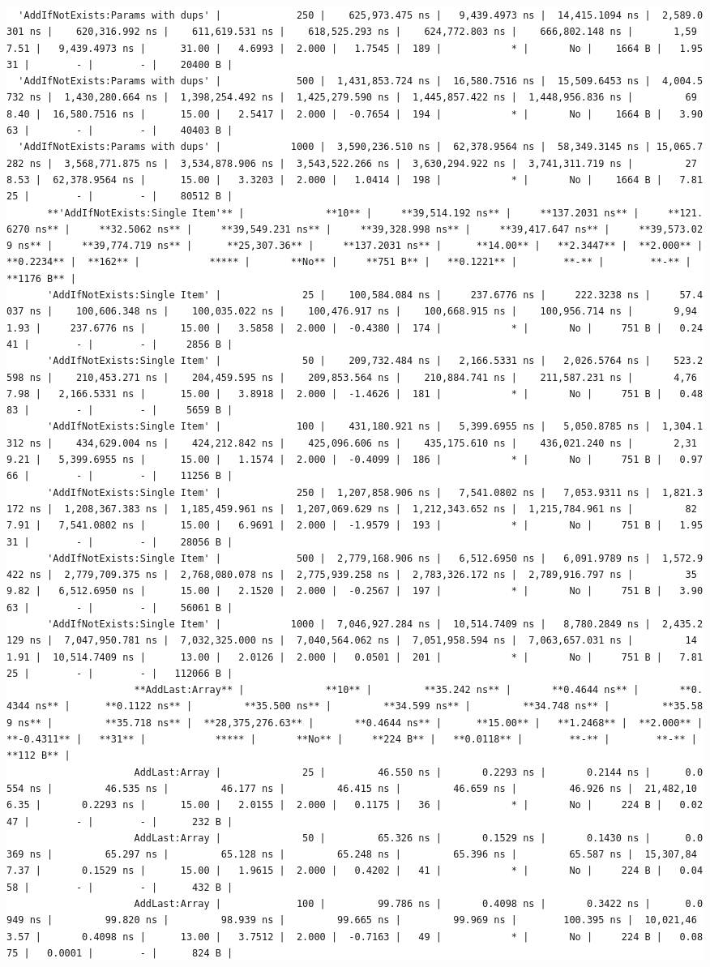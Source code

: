       'AddIfNotExists:Params with dups' |             250 |    625,973.475 ns |   9,439.4973 ns |  14,415.1094 ns |  2,589.0301 ns |    620,316.992 ns |    611,619.531 ns |    618,525.293 ns |    624,772.803 ns |    666,802.148 ns |       1,597.51 |   9,439.4973 ns |      31.00 |   4.6993 |  2.000 |   1.7545 |  189 |            * |       No |    1664 B |   1.9531 |        - |        - |    20400 B |
      'AddIfNotExists:Params with dups' |             500 |  1,431,853.724 ns |  16,580.7516 ns |  15,509.6453 ns |  4,004.5732 ns |  1,430,280.664 ns |  1,398,254.492 ns |  1,425,279.590 ns |  1,445,857.422 ns |  1,448,956.836 ns |         698.40 |  16,580.7516 ns |      15.00 |   2.5417 |  2.000 |  -0.7654 |  194 |            * |       No |    1664 B |   3.9063 |        - |        - |    40403 B |
      'AddIfNotExists:Params with dups' |            1000 |  3,590,236.510 ns |  62,378.9564 ns |  58,349.3145 ns | 15,065.7282 ns |  3,568,771.875 ns |  3,534,878.906 ns |  3,543,522.266 ns |  3,630,294.922 ns |  3,741,311.719 ns |         278.53 |  62,378.9564 ns |      15.00 |   3.3203 |  2.000 |   1.0414 |  198 |            * |       No |    1664 B |   7.8125 |        - |        - |    80512 B |
           **'AddIfNotExists:Single Item'** |              **10** |     **39,514.192 ns** |     **137.2031 ns** |     **121.6270 ns** |     **32.5062 ns** |     **39,549.231 ns** |     **39,328.998 ns** |     **39,417.647 ns** |     **39,573.029 ns** |     **39,774.719 ns** |      **25,307.36** |     **137.2031 ns** |      **14.00** |   **2.3447** |  **2.000** |   **0.2234** |  **162** |            ***** |       **No** |     **751 B** |   **0.1221** |        **-** |        **-** |     **1176 B** |
           'AddIfNotExists:Single Item' |              25 |    100,584.084 ns |     237.6776 ns |     222.3238 ns |     57.4037 ns |    100,606.348 ns |    100,035.022 ns |    100,476.917 ns |    100,668.915 ns |    100,956.714 ns |       9,941.93 |     237.6776 ns |      15.00 |   3.5858 |  2.000 |  -0.4380 |  174 |            * |       No |     751 B |   0.2441 |        - |        - |     2856 B |
           'AddIfNotExists:Single Item' |              50 |    209,732.484 ns |   2,166.5331 ns |   2,026.5764 ns |    523.2598 ns |    210,453.271 ns |    204,459.595 ns |    209,853.564 ns |    210,884.741 ns |    211,587.231 ns |       4,767.98 |   2,166.5331 ns |      15.00 |   3.8918 |  2.000 |  -1.4626 |  181 |            * |       No |     751 B |   0.4883 |        - |        - |     5659 B |
           'AddIfNotExists:Single Item' |             100 |    431,180.921 ns |   5,399.6955 ns |   5,050.8785 ns |  1,304.1312 ns |    434,629.004 ns |    424,212.842 ns |    425,096.606 ns |    435,175.610 ns |    436,021.240 ns |       2,319.21 |   5,399.6955 ns |      15.00 |   1.1574 |  2.000 |  -0.4099 |  186 |            * |       No |     751 B |   0.9766 |        - |        - |    11256 B |
           'AddIfNotExists:Single Item' |             250 |  1,207,858.906 ns |   7,541.0802 ns |   7,053.9311 ns |  1,821.3172 ns |  1,208,367.383 ns |  1,185,459.961 ns |  1,207,069.629 ns |  1,212,343.652 ns |  1,215,784.961 ns |         827.91 |   7,541.0802 ns |      15.00 |   6.9691 |  2.000 |  -1.9579 |  193 |            * |       No |     751 B |   1.9531 |        - |        - |    28056 B |
           'AddIfNotExists:Single Item' |             500 |  2,779,168.906 ns |   6,512.6950 ns |   6,091.9789 ns |  1,572.9422 ns |  2,779,709.375 ns |  2,768,080.078 ns |  2,775,939.258 ns |  2,783,326.172 ns |  2,789,916.797 ns |         359.82 |   6,512.6950 ns |      15.00 |   2.1520 |  2.000 |  -0.2567 |  197 |            * |       No |     751 B |   3.9063 |        - |        - |    56061 B |
           'AddIfNotExists:Single Item' |            1000 |  7,046,927.284 ns |  10,514.7409 ns |   8,780.2849 ns |  2,435.2129 ns |  7,047,950.781 ns |  7,032,325.000 ns |  7,040,564.062 ns |  7,051,958.594 ns |  7,063,657.031 ns |         141.91 |  10,514.7409 ns |      13.00 |   2.0126 |  2.000 |   0.0501 |  201 |            * |       No |     751 B |   7.8125 |        - |        - |   112066 B |
                          **AddLast:Array** |              **10** |         **35.242 ns** |       **0.4644 ns** |       **0.4344 ns** |      **0.1122 ns** |         **35.500 ns** |         **34.599 ns** |         **34.748 ns** |         **35.589 ns** |         **35.718 ns** |  **28,375,276.63** |       **0.4644 ns** |      **15.00** |   **1.2468** |  **2.000** |  **-0.4311** |   **31** |            ***** |       **No** |     **224 B** |   **0.0118** |        **-** |        **-** |      **112 B** |
                          AddLast:Array |              25 |         46.550 ns |       0.2293 ns |       0.2144 ns |      0.0554 ns |         46.535 ns |         46.177 ns |         46.415 ns |         46.659 ns |         46.926 ns |  21,482,106.35 |       0.2293 ns |      15.00 |   2.0155 |  2.000 |   0.1175 |   36 |            * |       No |     224 B |   0.0247 |        - |        - |      232 B |
                          AddLast:Array |              50 |         65.326 ns |       0.1529 ns |       0.1430 ns |      0.0369 ns |         65.297 ns |         65.128 ns |         65.248 ns |         65.396 ns |         65.587 ns |  15,307,847.37 |       0.1529 ns |      15.00 |   1.9615 |  2.000 |   0.4202 |   41 |            * |       No |     224 B |   0.0458 |        - |        - |      432 B |
                          AddLast:Array |             100 |         99.786 ns |       0.4098 ns |       0.3422 ns |      0.0949 ns |         99.820 ns |         98.939 ns |         99.665 ns |         99.969 ns |        100.395 ns |  10,021,463.57 |       0.4098 ns |      13.00 |   3.7512 |  2.000 |  -0.7163 |   49 |            * |       No |     224 B |   0.0875 |   0.0001 |        - |      824 B |